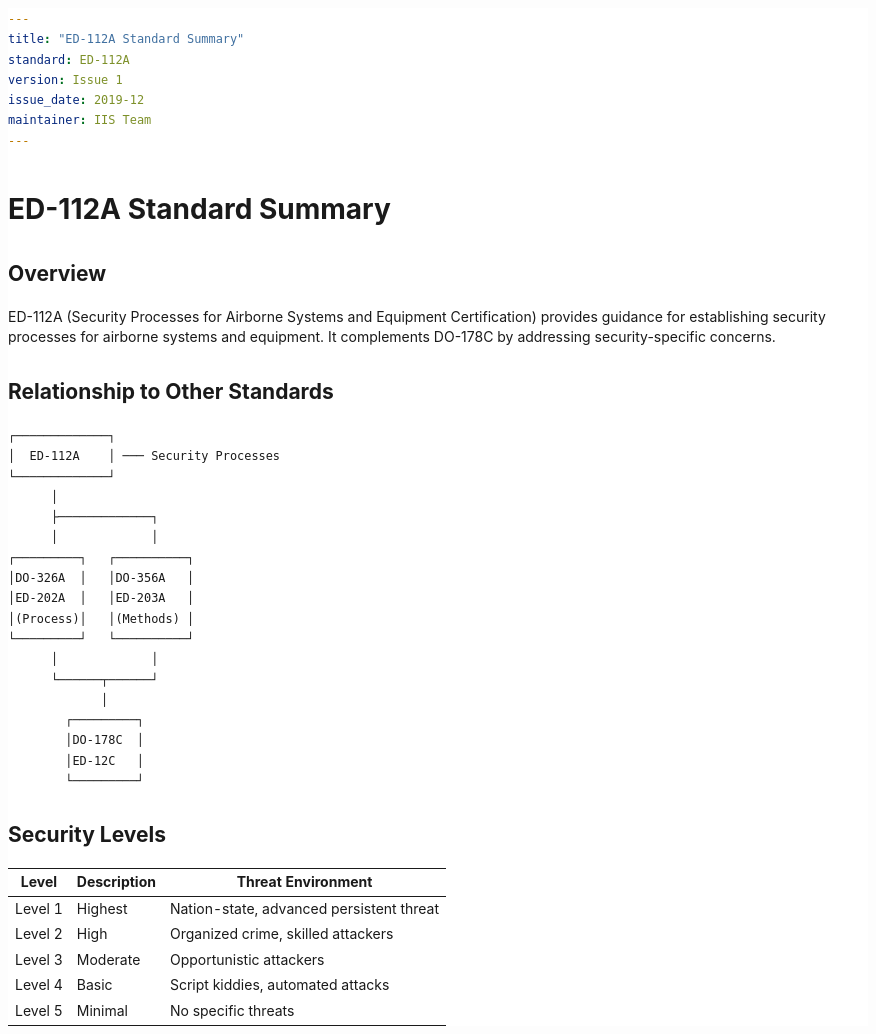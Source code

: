 ```yaml
---
title: "ED-112A Standard Summary"
standard: ED-112A
version: Issue 1
issue_date: 2019-12
maintainer: IIS Team
---
```


# ED-112A Standard Summary

## Overview

ED-112A (Security Processes for Airborne Systems and Equipment Certification) provides guidance for establishing security processes for airborne systems and equipment. It complements DO-178C by addressing security-specific concerns.

## Relationship to Other Standards

```
┌─────────────┐
│  ED-112A    │ ─── Security Processes
└─────────────┘
      │
      ├─────────────┐
      │             │
┌─────────┐   ┌──────────┐
│DO-326A  │   │DO-356A   │
│ED-202A  │   │ED-203A   │
│(Process)│   │(Methods) │
└─────────┘   └──────────┘
      │             │
      └──────┬──────┘
             │
        ┌─────────┐
        │DO-178C  │
        │ED-12C   │
        └─────────┘
```

## Security Levels

| Level | Description | Threat Environment |
|-------|-------------|-------------------|
| Level 1 | Highest | Nation-state, advanced persistent threat |
| Level 2 | High | Organized crime, skilled attackers |
| Level 3 | Moderate | Opportunistic attackers |
| Level 4 | Basic | Script kiddies, automated attacks |
| Level 5 | Minimal | No specific threats |
